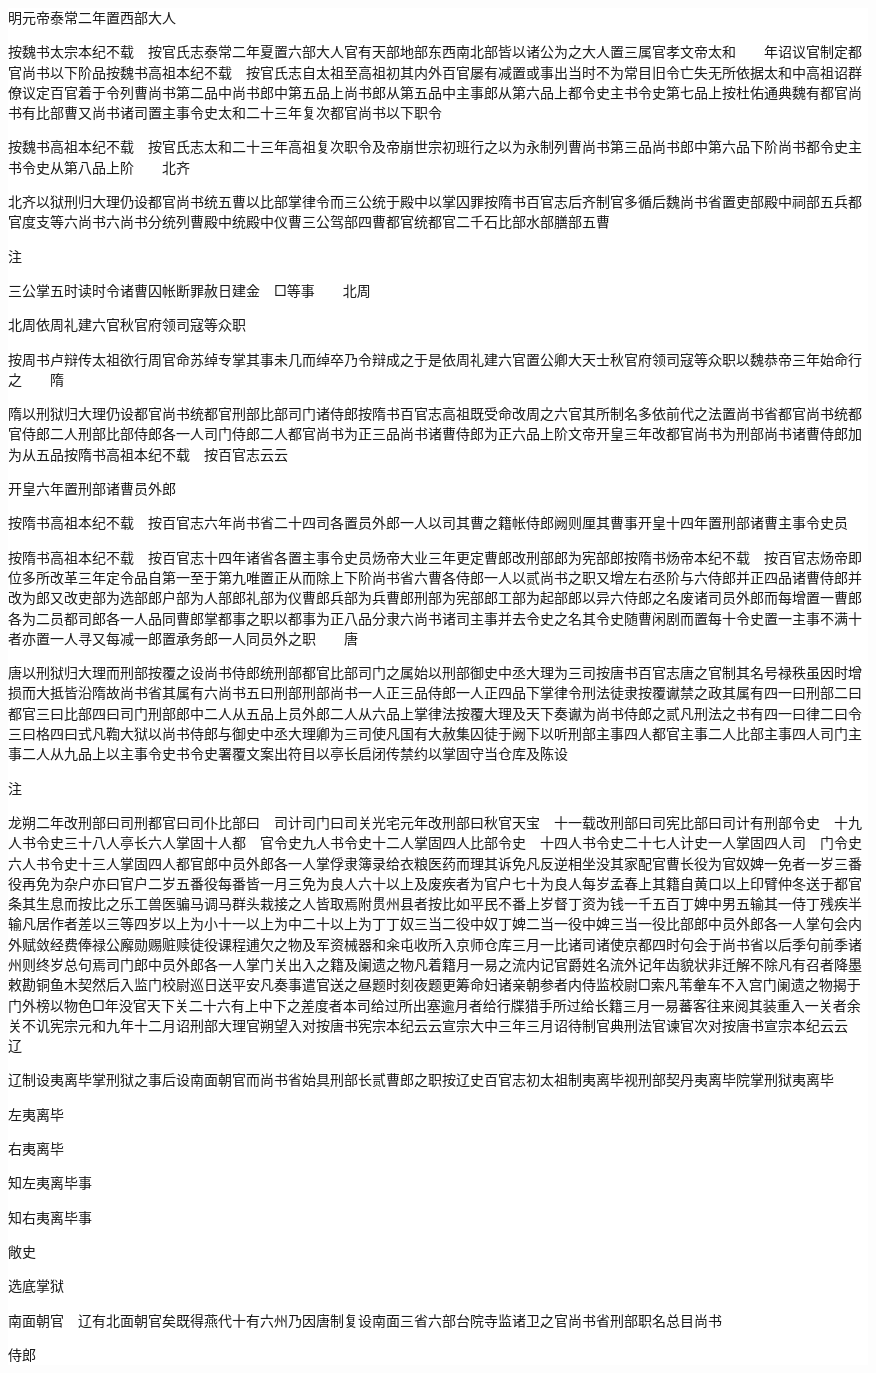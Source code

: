 明元帝泰常二年置西部大人  

按魏书太宗本纪不载　按官氏志泰常二年夏置六部大人官有天部地部东西南北部皆以诸公为之大人置三属官孝文帝太和　　年诏议官制定都官尚书以下阶品按魏书高祖本纪不载　按官氏志自太祖至高祖初其内外百官屡有减置或事出当时不为常目旧令亡失无所依据太和中高祖诏群僚议定百官着于令列曹尚书第二品中尚书郎中第五品上尚书郎从第五品中主事郎从第六品上都令史主书令史第七品上按杜佑通典魏有都官尚书有比部曹又尚书诸司置主事令史太和二十三年复次都官尚书以下职令  

按魏书高祖本纪不载　按官氏志太和二十三年高祖复次职令及帝崩世宗初班行之以为永制列曹尚书第三品尚书郎中第六品下阶尚书都令史主书令史从第八品上阶　　北齐  

北齐以狱刑归大理仍设都官尚书统五曹以比部掌律令而三公统于殿中以掌囚罪按隋书百官志后齐制官多循后魏尚书省置吏部殿中祠部五兵都官度支等六尚书六尚书分统列曹殿中统殿中仪曹三公驾部四曹都官统都官二千石比部水部膳部五曹  

注  

三公掌五时读时令诸曹囚帐断罪赦日建金　□等事　　北周  

北周依周礼建六官秋官府领司寇等众职  

按周书卢辩传太祖欲行周官命苏绰专掌其事未几而绰卒乃令辩成之于是依周礼建六官置公卿大天士秋官府领司寇等众职以魏恭帝三年始命行之　　隋  

隋以刑狱归大理仍设都官尚书统都官刑部比部司门诸侍郎按隋书百官志高祖既受命改周之六官其所制名多依前代之法置尚书省都官尚书统都官侍郎二人刑部比部侍郎各一人司门侍郎二人都官尚书为正三品尚书诸曹侍郎为正六品上阶文帝开皇三年改都官尚书为刑部尚书诸曹侍郎加为从五品按隋书高祖本纪不载　按百官志云云  

开皇六年置刑部诸曹员外郎  

按隋书高祖本纪不载　按百官志六年尚书省二十四司各置员外郎一人以司其曹之籍帐侍郎阙则厘其曹事开皇十四年置刑部诸曹主事令史员  

按隋书高祖本纪不载　按百官志十四年诸省各置主事令史员炀帝大业三年更定曹郎改刑部郎为宪部郎按隋书炀帝本纪不载　按百官志炀帝即位多所改革三年定令品自第一至于第九唯置正从而除上下阶尚书省六曹各侍郎一人以贰尚书之职又增左右丞阶与六侍郎并正四品诸曹侍郎并改为郎又改吏部为选部郎户部为人部郎礼部为仪曹郎兵部为兵曹郎刑部为宪部郎工部为起部郎以异六侍郎之名废诸司员外郎而每增置一曹郎各为二员都司郎各一人品同曹郎掌都事之职以都事为正八品分隶六尚书诸司主事并去令史之名其令史随曹闲剧而置每十令史置一主事不满十者亦置一人寻又每减一郎置承务郎一人同员外之职　　唐  

唐以刑狱归大理而刑部按覆之设尚书侍郎统刑部都官比部司门之属始以刑部御史中丞大理为三司按唐书百官志唐之官制其名号禄秩虽因时增损而大抵皆沿隋故尚书省其属有六尚书五曰刑部刑部尚书一人正三品侍郎一人正四品下掌律令刑法徒隶按覆谳禁之政其属有四一曰刑部二曰都官三曰比部四曰司门刑部郎中二人从五品上员外郎二人从六品上掌律法按覆大理及天下奏谳为尚书侍郎之贰凡刑法之书有四一曰律二曰令三曰格四曰式凡鞫大狱以尚书侍郎与御史中丞大理卿为三司使凡国有大赦集囚徒于阙下以听刑部主事四人都官主事二人比部主事四人司门主事二人从九品上以主事令史书令史署覆文案出符目以亭长启闭传禁约以掌固守当仓库及陈设  

注  

龙朔二年改刑部曰司刑都官曰司仆比部曰　司计司门曰司关光宅元年改刑部曰秋官天宝　十一载改刑部曰司宪比部曰司计有刑部令史　十九人书令史三十八人亭长六人掌固十人都　官令史九人书令史十二人掌固四人比部令史　十四人书令史二十七人计史一人掌固四人司　门令史六人书令史十三人掌固四人都官郎中员外郎各一人掌俘隶簿录给衣粮医药而理其诉免凡反逆相坐没其家配官曹长役为官奴婢一免者一岁三番役再免为杂户亦曰官户二岁五番役每番皆一月三免为良人六十以上及废疾者为官户七十为良人每岁孟春上其籍自黄口以上印臂仲冬送于都官条其生息而按比之乐工兽医骗马调马群头栽接之人皆取焉附贯州县者按比如平民不番上岁督丁资为钱一千五百丁婢中男五输其一侍丁残疾半输凡居作者差以三等四岁以上为小十一以上为中二十以上为丁丁奴三当二役中奴丁婢二当一役中婢三当一役比部郎中员外郎各一人掌句会内外赋敛经费俸禄公廨勋赐赃赎徒役课程逋欠之物及军资械器和籴屯收所入京师仓库三月一比诸司诸使京都四时句会于尚书省以后季句前季诸州则终岁总句焉司门郎中员外郎各一人掌门关出入之籍及阑遗之物凡着籍月一易之流内记官爵姓名流外记年齿貌状非迁解不除凡有召者降墨敕勘铜鱼木契然后入监门校尉巡日送平安凡奏事遣官送之昼题时刻夜题更筹命妇诸亲朝参者内侍监校尉□索凡苇軬车不入宫门阑遗之物揭于门外榜以物色□年没官天下关二十六有上中下之差度者本司给过所出塞逾月者给行牒猎手所过给长籍三月一易蕃客往来阅其装重入一关者余关不讥宪宗元和九年十二月诏刑部大理官朔望入对按唐书宪宗本纪云云宣宗大中三年三月诏待制官典刑法官谏官次对按唐书宣宗本纪云云　　辽  

辽制设夷离毕掌刑狱之事后设南面朝官而尚书省始具刑部长贰曹郎之职按辽史百官志初太祖制夷离毕视刑部契丹夷离毕院掌刑狱夷离毕  

左夷离毕  

右夷离毕  

知左夷离毕事  

知右夷离毕事  

敞史  

选底掌狱  

南面朝官　辽有北面朝官矣既得燕代十有六州乃因唐制复设南面三省六部台院寺监诸卫之官尚书省刑部职名总目尚书  

侍郎  
